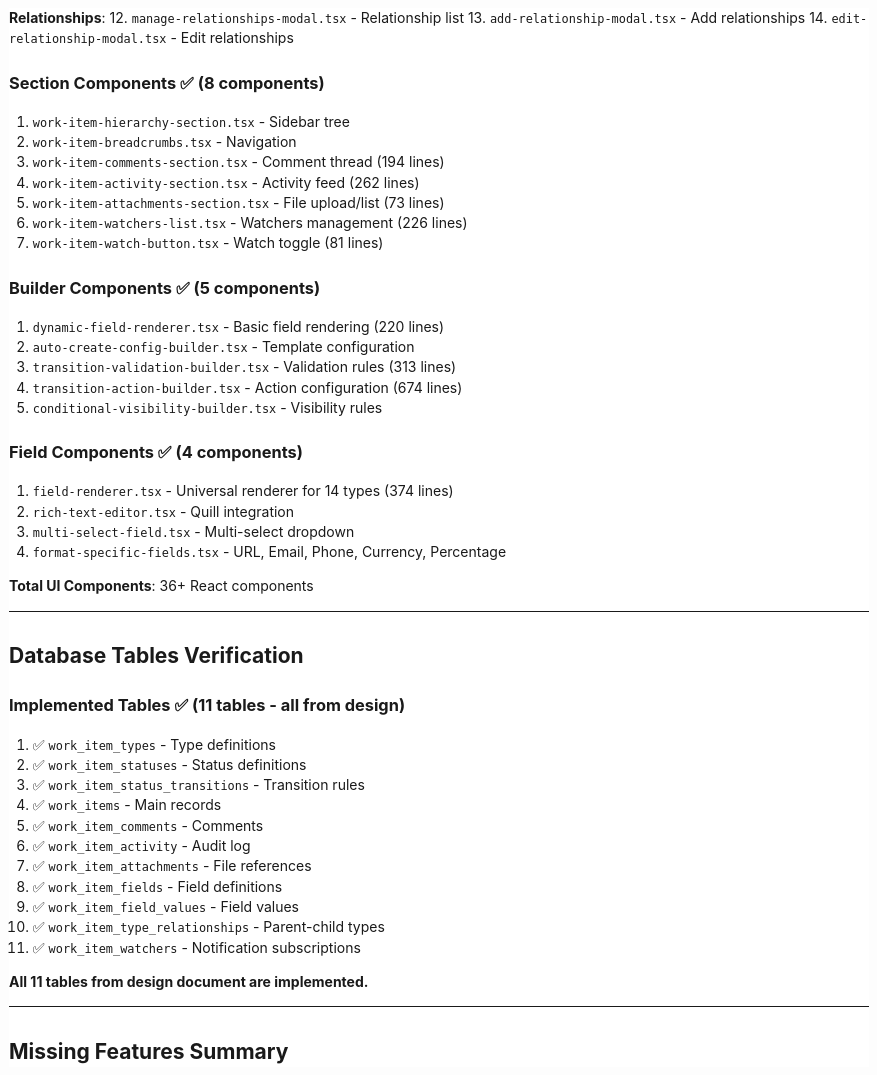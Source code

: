 **Relationships**:
12. `manage-relationships-modal.tsx` - Relationship list
13. `add-relationship-modal.tsx` - Add relationships
14. `edit-relationship-modal.tsx` - Edit relationships

### Section Components ✅ (8 components)
1. `work-item-hierarchy-section.tsx` - Sidebar tree
2. `work-item-breadcrumbs.tsx` - Navigation
3. `work-item-comments-section.tsx` - Comment thread (194 lines)
4. `work-item-activity-section.tsx` - Activity feed (262 lines)
5. `work-item-attachments-section.tsx` - File upload/list (73 lines)
6. `work-item-watchers-list.tsx` - Watchers management (226 lines)
7. `work-item-watch-button.tsx` - Watch toggle (81 lines)

### Builder Components ✅ (5 components)
1. `dynamic-field-renderer.tsx` - Basic field rendering (220 lines)
2. `auto-create-config-builder.tsx` - Template configuration
3. `transition-validation-builder.tsx` - Validation rules (313 lines)
4. `transition-action-builder.tsx` - Action configuration (674 lines)
5. `conditional-visibility-builder.tsx` - Visibility rules

### Field Components ✅ (4 components)
1. `field-renderer.tsx` - Universal renderer for 14 types (374 lines)
2. `rich-text-editor.tsx` - Quill integration
3. `multi-select-field.tsx` - Multi-select dropdown
4. `format-specific-fields.tsx` - URL, Email, Phone, Currency, Percentage

**Total UI Components**: 36+ React components

---

## Database Tables Verification

### Implemented Tables ✅ (11 tables - all from design)
1. ✅ `work_item_types` - Type definitions
2. ✅ `work_item_statuses` - Status definitions
3. ✅ `work_item_status_transitions` - Transition rules
4. ✅ `work_items` - Main records
5. ✅ `work_item_comments` - Comments
6. ✅ `work_item_activity` - Audit log
7. ✅ `work_item_attachments` - File references
8. ✅ `work_item_fields` - Field definitions
9. ✅ `work_item_field_values` - Field values
10. ✅ `work_item_type_relationships` - Parent-child types
11. ✅ `work_item_watchers` - Notification subscriptions

**All 11 tables from design document are implemented.**

---

## Missing Features Summary
